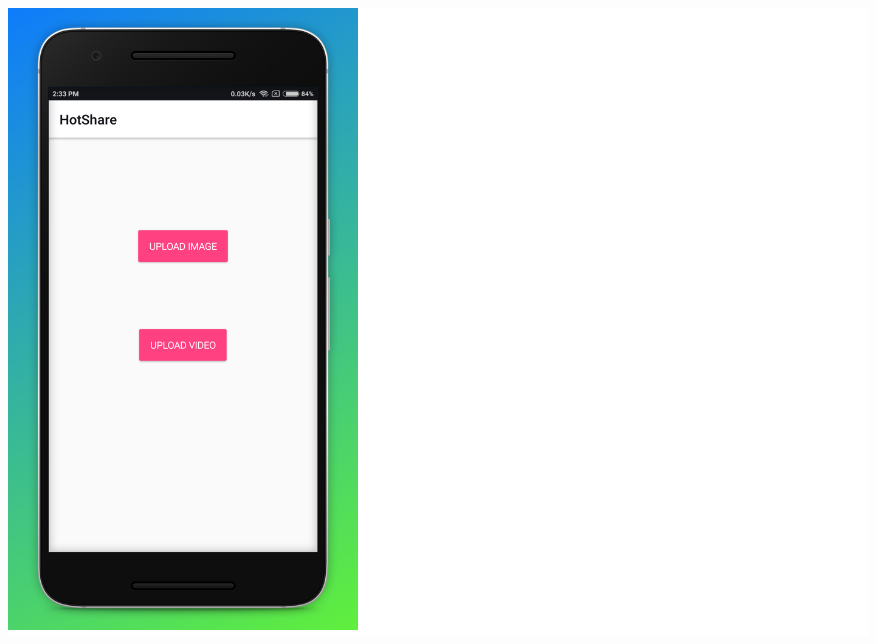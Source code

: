 <img src="https://github.com/ashish4rawat/Projects/blob/master/app-screenshots/Phone%20Screenshot%205.jpg" width="350" title="hover text">
